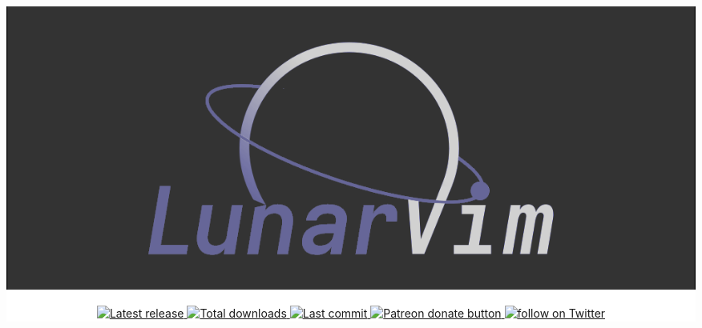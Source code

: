 ![LunarVim Demo](./utils/media/lunarvim_logo_dark.png)

<div align="center"><p>
    <a href="https://github.com/ChristianChiarulli/LunarVim/releases/latest">
      <img alt="Latest release" src="https://img.shields.io/github/v/release/ChristianChiarulli/LunarVim" />
    </a>
    <a href="https://github.com/ChristianChiarulli/sniprun/releases">
      <img alt="Total downloads" src="https://img.shields.io/github/downloads/ChristianChiarulli/LunarVim/total" />
    </a>
    <a href="https://github.com/ChristianChiarulli/LunarVim/pulse">
      <img alt="Last commit" src="https://img.shields.io/github/last-commit/ChristianChiarulli/LunarVim"/>
    </a>
    <a href="https://patreon.com/chrisatmachine" title="Donate to this project using Patreon">
      <img src="https://img.shields.io/badge/patreon-donate-yellow.svg" alt="Patreon donate button" />
    </a>
    <a href="https://twitter.com/intent/follow?screen_name=chrisatmachine">
      <img src="https://img.shields.io/twitter/follow/chrisatmachine?style=social&logo=twitter" alt="follow on Twitter">
    </a>
</p>
</div>
